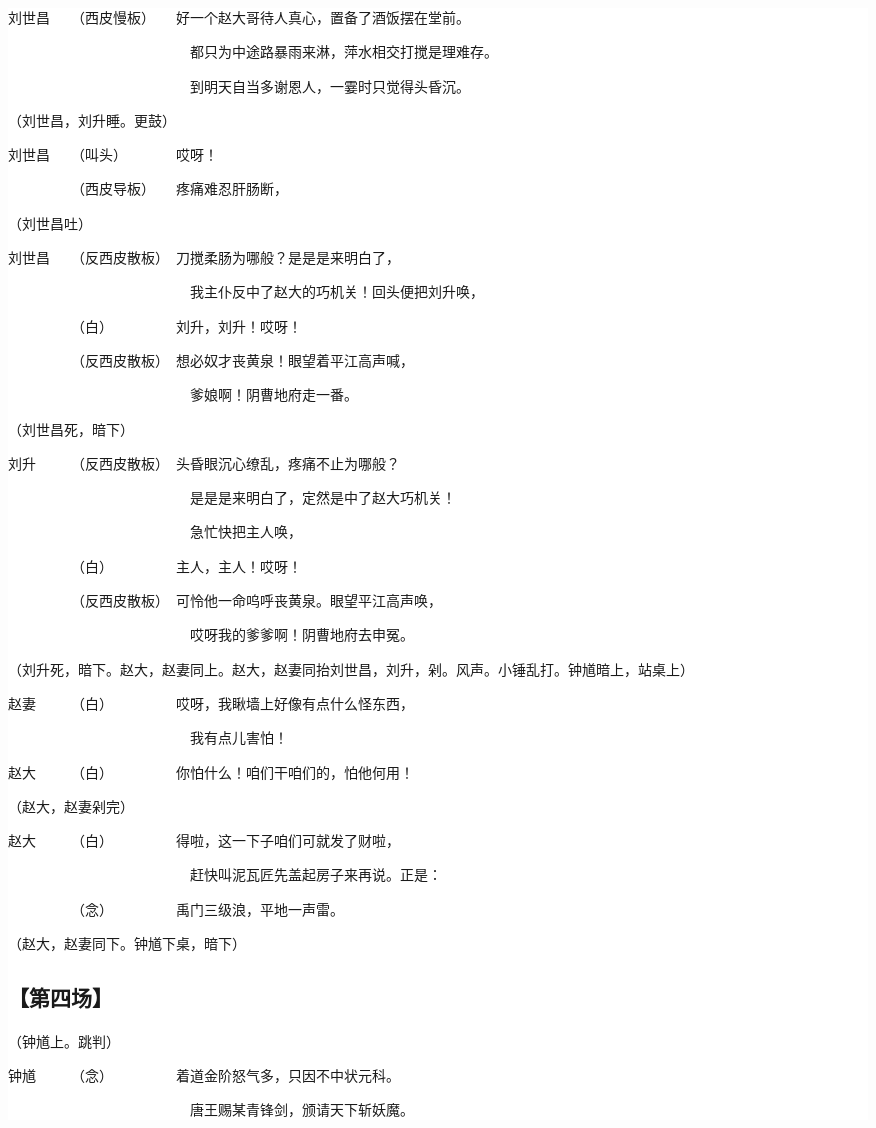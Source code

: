 刘世昌　　（西皮慢板）　　好一个赵大哥待人真心，置备了酒饭摆在堂前。

　　　　　　　　　　　　　都只为中途路暴雨来淋，萍水相交打搅是理难存。

　　　　　　　　　　　　　到明天自当多谢恩人，一霎时只觉得头昏沉。

（刘世昌，刘升睡。更鼓）

刘世昌　　（叫头）　　　　哎呀！

　　　　　（西皮导板）　　疼痛难忍肝肠断，

（刘世昌吐）

刘世昌　　（反西皮散板）　刀搅柔肠为哪般？是是是来明白了，

　　　　　　　　　　　　　我主仆反中了赵大的巧机关！回头便把刘升唤，

　　　　　（白）　　　　　刘升，刘升！哎呀！

　　　　　（反西皮散板）　想必奴才丧黄泉！眼望着平江高声喊，

　　　　　　　　　　　　　爹娘啊！阴曹地府走一番。

（刘世昌死，暗下）

刘升　　　（反西皮散板）　头昏眼沉心缭乱，疼痛不止为哪般？

　　　　　　　　　　　　　是是是来明白了，定然是中了赵大巧机关！

　　　　　　　　　　　　　急忙快把主人唤，

　　　　　（白）　　　　　主人，主人！哎呀！

　　　　　（反西皮散板）　可怜他一命呜呼丧黄泉。眼望平江高声唤，

　　　　　　　　　　　　　哎呀我的爹爹啊！阴曹地府去申冤。

（刘升死，暗下。赵大，赵妻同上。赵大，赵妻同抬刘世昌，刘升，剁。风声。小锤乱打。钟馗暗上，站桌上）

赵妻　　　（白）　　　　　哎呀，我瞅墙上好像有点什么怪东西，

　　　　　　　　　　　　　我有点儿害怕！

赵大　　　（白）　　　　　你怕什么！咱们干咱们的，怕他何用！

（赵大，赵妻剁完）

赵大　　　（白）　　　　　得啦，这一下子咱们可就发了财啦，

　　　　　　　　　　　　　赶快叫泥瓦匠先盖起房子来再说。正是：

　　　　　（念）　　　　　禹门三级浪，平地一声雷。

（赵大，赵妻同下。钟馗下桌，暗下）

## 【第四场】

（钟馗上。跳判）

钟馗　　　（念）　　　　　着道金阶怒气多，只因不中状元科。

　　　　　　　　　　　　　唐王赐某青锋剑，颁请天下斩妖魔。
